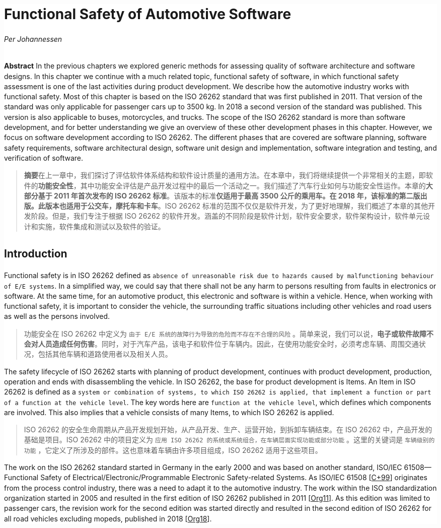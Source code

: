 # Functional Safety of Automotive Software

###### Per Johannessen

**Abstract** In the previous chapters we explored generic methods for assessing quality of software architecture and software designs. In this chapter we continue with a much related topic, functional safety of software, in which functional safety assessment is one of the last activities during product development. We describe how the automotive industry works with functional safety. Most of this chapter is based on the ISO 26262 standard that was first published in 2011. That version of the standard was only applicable for passenger cars up to 3500 kg. In 2018 a second version of the standard was published. This version is also applicable to buses, motorcycles, and trucks. The scope of the ISO 26262 standard is more than software development, and for better understanding we give an overview of these other development phases in this chapter. However, we focus on software development according to ISO 26262. The different phases that are covered are software planning, software safety requirements, software architectural design, software unit design and implementation, software integration and testing, and verification of software.

> **摘要**在上一章中，我们探讨了评估软件体系结构和软件设计质量的通用方法。在本章中，我们将继续提供一个非常相关的主题，即软件的**功能安全性**，其中功能安全评估是产品开发过程中的最后一个活动之一。我们描述了汽车行业如何与功能安全性运作。本章的**大部分基于 2011 年首次发布的 ISO 26262 标准**。该版本的标准**仅适用于最高 3500 公斤的乘用车。在 2018 年，该标准的第二版出版。此版本也适用于公交车，摩托车和卡车**。ISO 26262 标准的范围不仅仅是软件开发，为了更好地理解，我们概述了本章的其他开发阶段。但是，我们专注于根据 ISO 26262 的软件开发。涵盖的不同阶段是软件计划，软件安全要求，软件架构设计，软件单元设计和实施，软件集成和测试以及软件的验证。

## Introduction

Functional safety is in ISO 26262 defined as `absence of unreasonable risk due to hazards caused by malfunctioning behaviour of E/E systems`. In a simplified way, we could say that there shall not be any harm to persons resulting from faults in electronics or software. At the same time, for an automotive product, this electronic and software is within a vehicle. Hence, when working with functional safety, it is important to consider the vehicle, the surrounding traffic situations including other vehicles and road users as well as the persons involved.

> 功能安全在 ISO 26262 中定义为 `由于 E/E 系统的故障行为导致的危险而不存在不合理的风险` 。简单来说，我们可以说，**电子或软件故障不会对人员造成任何伤害**。同时，对于汽车产品，该电子和软件位于车辆内。因此，在使用功能安全时，必须考虑车辆、周围交通状况，包括其他车辆和道路使用者以及相关人员。

The safety lifecycle of ISO 26262 starts with planning of product development, continues with product development, production, operation and ends with disassembling the vehicle. In ISO 26262, the base for product development is Items. An Item in ISO 26262 is defined as a `system or combination of systems, to which ISO 26262 is applied, that implement a function or part of a function at the vehicle level`. The key words here are `function at the vehicle level`, which defines which components are involved. This also implies that a vehicle consists of many Items, to which ISO 26262 is applied.

> ISO 26262 的安全生命周期从产品开发规划开始，从产品开发、生产、运营开始，到拆卸车辆结束。在 ISO 26262 中，产品开发的基础是项目。ISO 26262 中的项目定义为 `应用 ISO 26262 的系统或系统组合，在车辆层面实现功能或部分功能` 。这里的关键词是 `车辆级别的功能` ，它定义了所涉及的部件。这也意味着车辆由许多项目组成，ISO 26262 适用于这些项目。

The work on the ISO 26262 standard started in Germany in the early 2000 and was based on another standard, ISO/IEC 61508—Functional Safety of Electrical/Electronic/Programmable Electronic Safety-related Systems. As ISO/IEC 61508 [[C+99](#_bookmark676)] originates from the process control industry, there was a need to adapt it to the automotive industry. The work within the ISO standardization organization started in 2005 and resulted in the first edition of ISO 26262 published in 2011 [[Org11](#_bookmark680)]. As this edition was limited to passenger cars, the revision work for the second edition was started directly and resulted in the second edition of ISO 26262 for all road vehicles excluding mopeds, published in 2018 [[Org18](#_bookmark682)].
